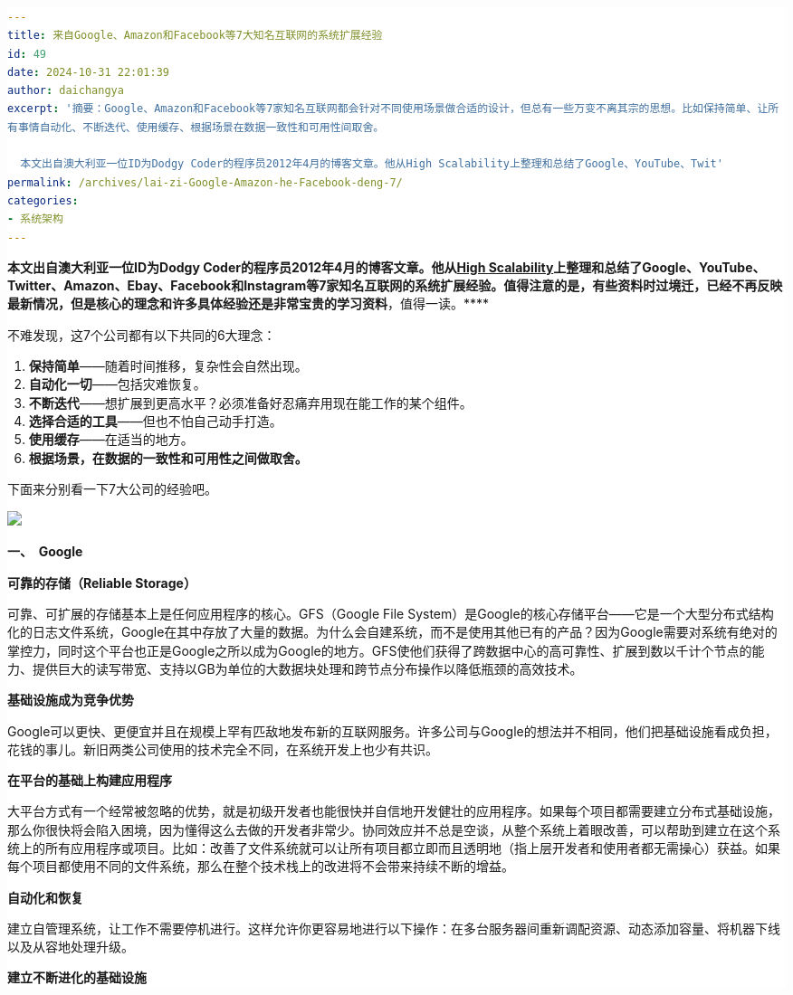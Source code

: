 ```yaml
---
title: 来自Google、Amazon和Facebook等7大知名互联网的系统扩展经验
id: 49
date: 2024-10-31 22:01:39
author: daichangya
excerpt: '摘要：Google、Amazon和Facebook等7家知名互联网都会针对不同使用场景做合适的设计，但总有一些万变不离其宗的思想。比如保持简单、让所有事情自动化、不断迭代、使用缓存、根据场景在数据一致性和可用性间取舍。

  本文出自澳大利亚一位ID为Dodgy Coder的程序员2012年4月的博客文章。他从High Scalability上整理和总结了Google、YouTube、Twit'
permalink: /archives/lai-zi-Google-Amazon-he-Facebook-deng-7/
categories:
- 系统架构
---
```



**本文出自澳大利亚一位ID为Dodgy Coder的程序员2012年4月的博客文章。他从[High Scalability](http://highscalability.com/blog/category/example)上整理和总结了Google、YouTube、Twitter、Amazon、Ebay、Facebook和Instagram等7家知名互联网的系统扩展经验。值得注意的是，有些资料时过境迁，已经不再反映最新情况，但是核心的理念和许多具体经验还是非常宝贵的学习资料**，值得一读。****

不难发现，这7个公司都有以下共同的6大理念：

1.  **保持简单**——随着时间推移，复杂性会自然出现。
2.  **自动化一切**——包括灾难恢复。
3.  **不断迭代**——想扩展到更高水平？必须准备好忍痛弃用现在能工作的某个组件。
4.  **选择合适的工具**——但也不怕自己动手打造。
5.  **使用缓存**——在适当的地方。
6.  **根据场景，在数据的一致性和可用性之间做取舍。**

下面来分别看一下7大公司的经验吧。

![](http://cms.csdnimg.cn/article/201304/01/51597a546d980.jpg)

**一、  Google**

**可靠的存储（Reliable Storage）**

可靠、可扩展的存储基本上是任何应用程序的核心。GFS（Google File System）是Google的核心存储平台——它是一个大型分布式结构化的日志文件系统，Google在其中存放了大量的数据。为什么会自建系统，而不是使用其他已有的产品？因为Google需要对系统有绝对的掌控力，同时这个平台也正是Google之所以成为Google的地方。GFS使他们获得了跨数据中心的高可靠性、扩展到数以千计个节点的能力、提供巨大的读写带宽、支持以GB为单位的大数据块处理和跨节点分布操作以降低瓶颈的高效技术。

**基础设施成为竞争优势**

Google可以更快、更便宜并且在规模上罕有匹敌地发布新的互联网服务。许多公司与Google的想法并不相同，他们把基础设施看成负担，花钱的事儿。新旧两类公司使用的技术完全不同，在系统开发上也少有共识。

**在平台的基础上构建应用程序**

大平台方式有一个经常被忽略的优势，就是初级开发者也能很快并自信地开发健壮的应用程序。如果每个项目都需要建立分布式基础设施，那么你很快将会陷入困境，因为懂得这么去做的开发者非常少。协同效应并不总是空谈，从整个系统上着眼改善，可以帮助到建立在这个系统上的所有应用程序或项目。比如：改善了文件系统就可以让所有项目都立即而且透明地（指上层开发者和使用者都无需操心）获益。如果每个项目都使用不同的文件系统，那么在整个技术栈上的改进将不会带来持续不断的增益。

**自动化和恢复**

建立自管理系统，让工作不需要停机进行。这样允许你更容易地进行以下操作：在多台服务器间重新调配资源、动态添加容量、将机器下线以及从容地处理升级。

**建立不断进化的基础设施**
